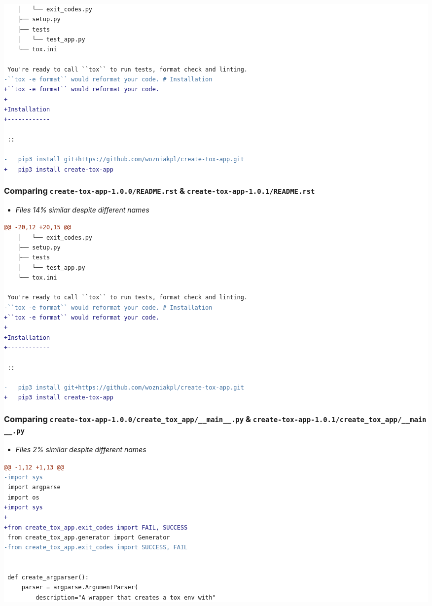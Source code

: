 ```diff
    │   └── exit_codes.py
    ├── setup.py
    ├── tests
    │   └── test_app.py
    └── tox.ini
 
 You're ready to call ``tox`` to run tests, format check and linting.
-``tox -e format`` would reformat your code. # Installation
+``tox -e format`` would reformat your code.
+
+Installation
+------------
 
 ::
 
-   pip3 install git+https://github.com/wozniakpl/create-tox-app.git
+   pip3 install create-tox-app
```

### Comparing `create-tox-app-1.0.0/README.rst` & `create-tox-app-1.0.1/README.rst`

 * *Files 14% similar despite different names*

```diff
@@ -20,12 +20,15 @@
    │   └── exit_codes.py
    ├── setup.py
    ├── tests
    │   └── test_app.py
    └── tox.ini
 
 You're ready to call ``tox`` to run tests, format check and linting.
-``tox -e format`` would reformat your code. # Installation
+``tox -e format`` would reformat your code.
+
+Installation
+------------
 
 ::
 
-   pip3 install git+https://github.com/wozniakpl/create-tox-app.git
+   pip3 install create-tox-app
```

### Comparing `create-tox-app-1.0.0/create_tox_app/__main__.py` & `create-tox-app-1.0.1/create_tox_app/__main__.py`

 * *Files 2% similar despite different names*

```diff
@@ -1,12 +1,13 @@
-import sys
 import argparse
 import os
+import sys
+
+from create_tox_app.exit_codes import FAIL, SUCCESS
 from create_tox_app.generator import Generator
-from create_tox_app.exit_codes import SUCCESS, FAIL
 
 
 def create_argparser():
     parser = argparse.ArgumentParser(
         description="A wrapper that creates a tox env with"
```